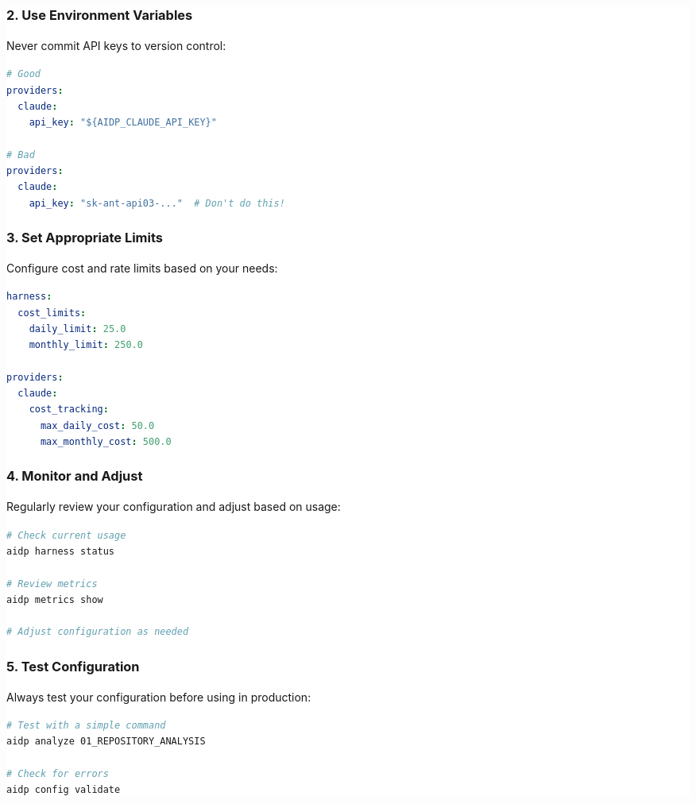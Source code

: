 ### 2. Use Environment Variables

Never commit API keys to version control:

```yaml
# Good
providers:
  claude:
    api_key: "${AIDP_CLAUDE_API_KEY}"

# Bad
providers:
  claude:
    api_key: "sk-ant-api03-..."  # Don't do this!
```

### 3. Set Appropriate Limits

Configure cost and rate limits based on your needs:

```yaml
harness:
  cost_limits:
    daily_limit: 25.0
    monthly_limit: 250.0

providers:
  claude:
    cost_tracking:
      max_daily_cost: 50.0
      max_monthly_cost: 500.0
```

### 4. Monitor and Adjust

Regularly review your configuration and adjust based on usage:

```bash
# Check current usage
aidp harness status

# Review metrics
aidp metrics show

# Adjust configuration as needed
```

### 5. Test Configuration

Always test your configuration before using in production:

```bash
# Test with a simple command
aidp analyze 01_REPOSITORY_ANALYSIS

# Check for errors
aidp config validate
```
